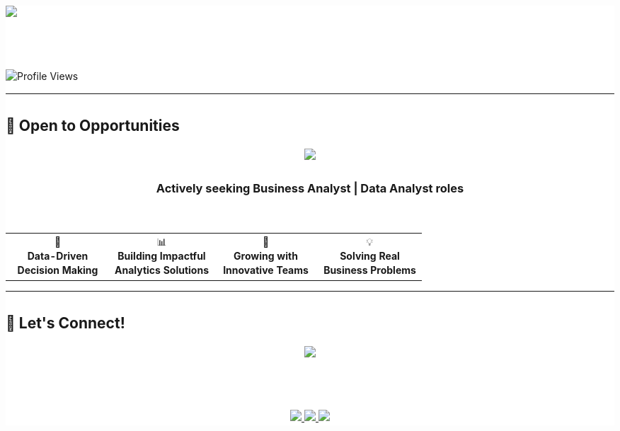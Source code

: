 <img src="https://github-readme-stats.vercel.app/api/top-langs/?username=Robi8995&layout=compact&theme=tokyonight&hide_border=true&bg_color=0D1117&title_color=667EEA&text_color=FFFFFF&langs_count=8"/>

<br/><br/>

![Profile Views](https://komarev.com/ghpvc/?username=Robi8995&color=667EEA&style=for-the-badge&label=PROFILE+VIEWS)

</div>

---

## 💼 **Open to Opportunities**

<div align="center">

<img src="https://user-images.githubusercontent.com/74038190/212284119-fbfd994d-8c2a-4a07-a75f-84e513833c33.gif" width="1000"/>

### Actively seeking **Business Analyst** | **Data Analyst** roles

<br/>

<table>
<tr>
<td align="center" width="25%">
🎯<br/><b>Data-Driven<br/>Decision Making</b>
</td>
<td align="center" width="25%">
📊<br/><b>Building Impactful<br/>Analytics Solutions</b>
</td>
<td align="center" width="25%">
🚀<br/><b>Growing with<br/>Innovative Teams</b>
</td>
<td align="center" width="25%">
💡<br/><b>Solving Real<br/>Business Problems</b>
</td>
</tr>
</table>

</div>

---

## 🤝 **Let's Connect!**

<div align="center">

<img src="https://user-images.githubusercontent.com/74038190/212284158-e840e285-664b-44d7-b79b-e264b5e54825.gif" width="400"/>

<br/><br/>

<a href="https://www.linkedin.com/in/robin-jimmichan-pooppally-676061291">
  <img src="https://img.shields.io/badge/LinkedIn-Let's_Connect-0077B5?style=for-the-badge&logo=linkedin&logoColor=white" height="40"/>
</a>
<a href="https://robi-ai.streamlit.app/">
  <img src="https://img.shields.io/badge/🤖_AI_Assistant-Chat_Now-667EEA?style=for-the-badge" height="40"/>
</a>
<a href="mailto:robinjimmichan@gmail.com">
  <img src="https://img.shields.io/badge/Email-Reach_Out-EA4335?style=for-the-badge&logo=gmail&logoColor=white" height="40"/>
</a>
